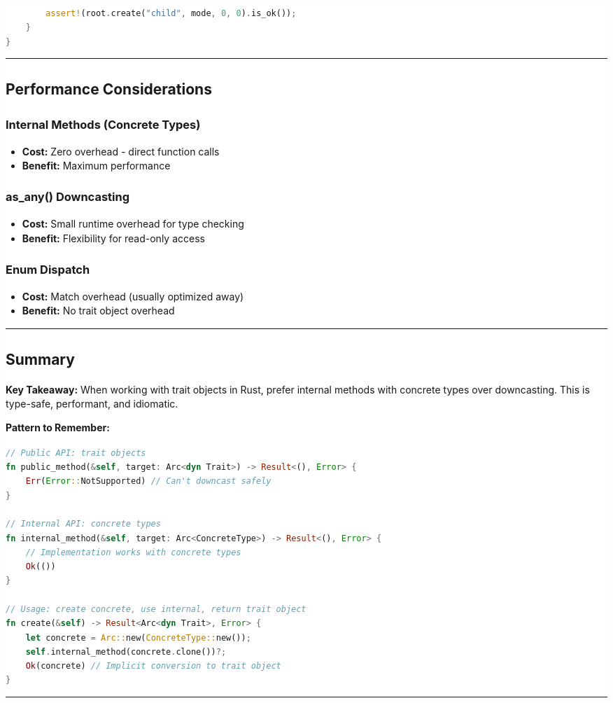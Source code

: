 ```rust
        assert!(root.create("child", mode, 0, 0).is_ok());
    }
}
```

---

## Performance Considerations

### Internal Methods (Concrete Types)
- **Cost:** Zero overhead - direct function calls
- **Benefit:** Maximum performance

### as_any() Downcasting
- **Cost:** Small runtime overhead for type checking
- **Benefit:** Flexibility for read-only access

### Enum Dispatch
- **Cost:** Match overhead (usually optimized away)
- **Benefit:** No trait object overhead

---

## Summary

**Key Takeaway:** When working with trait objects in Rust, prefer internal methods with concrete types over downcasting. This is type-safe, performant, and idiomatic.

**Pattern to Remember:**
```rust
// Public API: trait objects
fn public_method(&self, target: Arc<dyn Trait>) -> Result<(), Error> {
    Err(Error::NotSupported) // Can't downcast safely
}

// Internal API: concrete types
fn internal_method(&self, target: Arc<ConcreteType>) -> Result<(), Error> {
    // Implementation works with concrete types
    Ok(())
}

// Usage: create concrete, use internal, return trait object
fn create(&self) -> Result<Arc<dyn Trait>, Error> {
    let concrete = Arc::new(ConcreteType::new());
    self.internal_method(concrete.clone())?;
    Ok(concrete) // Implicit conversion to trait object
}
```

---
